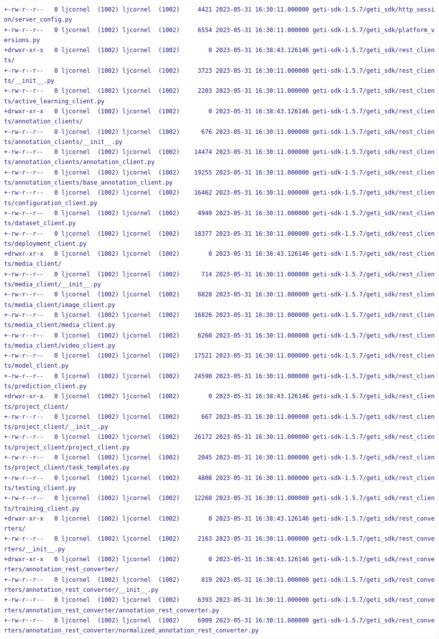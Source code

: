 ```diff
+-rw-r--r--   0 ljcornel  (1002) ljcornel  (1002)     4421 2023-05-31 16:30:11.000000 geti-sdk-1.5.7/geti_sdk/http_session/server_config.py
+-rw-r--r--   0 ljcornel  (1002) ljcornel  (1002)     6554 2023-05-31 16:30:11.000000 geti-sdk-1.5.7/geti_sdk/platform_versions.py
+drwxr-xr-x   0 ljcornel  (1002) ljcornel  (1002)        0 2023-05-31 16:38:43.126146 geti-sdk-1.5.7/geti_sdk/rest_clients/
+-rw-r--r--   0 ljcornel  (1002) ljcornel  (1002)     3723 2023-05-31 16:30:11.000000 geti-sdk-1.5.7/geti_sdk/rest_clients/__init__.py
+-rw-r--r--   0 ljcornel  (1002) ljcornel  (1002)     2203 2023-05-31 16:30:11.000000 geti-sdk-1.5.7/geti_sdk/rest_clients/active_learning_client.py
+drwxr-xr-x   0 ljcornel  (1002) ljcornel  (1002)        0 2023-05-31 16:38:43.126146 geti-sdk-1.5.7/geti_sdk/rest_clients/annotation_clients/
+-rw-r--r--   0 ljcornel  (1002) ljcornel  (1002)      676 2023-05-31 16:30:11.000000 geti-sdk-1.5.7/geti_sdk/rest_clients/annotation_clients/__init__.py
+-rw-r--r--   0 ljcornel  (1002) ljcornel  (1002)    14474 2023-05-31 16:30:11.000000 geti-sdk-1.5.7/geti_sdk/rest_clients/annotation_clients/annotation_client.py
+-rw-r--r--   0 ljcornel  (1002) ljcornel  (1002)    19255 2023-05-31 16:30:11.000000 geti-sdk-1.5.7/geti_sdk/rest_clients/annotation_clients/base_annotation_client.py
+-rw-r--r--   0 ljcornel  (1002) ljcornel  (1002)    16462 2023-05-31 16:30:11.000000 geti-sdk-1.5.7/geti_sdk/rest_clients/configuration_client.py
+-rw-r--r--   0 ljcornel  (1002) ljcornel  (1002)     4949 2023-05-31 16:30:11.000000 geti-sdk-1.5.7/geti_sdk/rest_clients/dataset_client.py
+-rw-r--r--   0 ljcornel  (1002) ljcornel  (1002)    18377 2023-05-31 16:30:11.000000 geti-sdk-1.5.7/geti_sdk/rest_clients/deployment_client.py
+drwxr-xr-x   0 ljcornel  (1002) ljcornel  (1002)        0 2023-05-31 16:38:43.126146 geti-sdk-1.5.7/geti_sdk/rest_clients/media_client/
+-rw-r--r--   0 ljcornel  (1002) ljcornel  (1002)      714 2023-05-31 16:30:11.000000 geti-sdk-1.5.7/geti_sdk/rest_clients/media_client/__init__.py
+-rw-r--r--   0 ljcornel  (1002) ljcornel  (1002)     8828 2023-05-31 16:30:11.000000 geti-sdk-1.5.7/geti_sdk/rest_clients/media_client/image_client.py
+-rw-r--r--   0 ljcornel  (1002) ljcornel  (1002)    16826 2023-05-31 16:30:11.000000 geti-sdk-1.5.7/geti_sdk/rest_clients/media_client/media_client.py
+-rw-r--r--   0 ljcornel  (1002) ljcornel  (1002)     6260 2023-05-31 16:30:11.000000 geti-sdk-1.5.7/geti_sdk/rest_clients/media_client/video_client.py
+-rw-r--r--   0 ljcornel  (1002) ljcornel  (1002)    17521 2023-05-31 16:30:11.000000 geti-sdk-1.5.7/geti_sdk/rest_clients/model_client.py
+-rw-r--r--   0 ljcornel  (1002) ljcornel  (1002)    24590 2023-05-31 16:30:11.000000 geti-sdk-1.5.7/geti_sdk/rest_clients/prediction_client.py
+drwxr-xr-x   0 ljcornel  (1002) ljcornel  (1002)        0 2023-05-31 16:38:43.126146 geti-sdk-1.5.7/geti_sdk/rest_clients/project_client/
+-rw-r--r--   0 ljcornel  (1002) ljcornel  (1002)      667 2023-05-31 16:30:11.000000 geti-sdk-1.5.7/geti_sdk/rest_clients/project_client/__init__.py
+-rw-r--r--   0 ljcornel  (1002) ljcornel  (1002)    26172 2023-05-31 16:30:11.000000 geti-sdk-1.5.7/geti_sdk/rest_clients/project_client/project_client.py
+-rw-r--r--   0 ljcornel  (1002) ljcornel  (1002)     2045 2023-05-31 16:30:11.000000 geti-sdk-1.5.7/geti_sdk/rest_clients/project_client/task_templates.py
+-rw-r--r--   0 ljcornel  (1002) ljcornel  (1002)     4808 2023-05-31 16:30:11.000000 geti-sdk-1.5.7/geti_sdk/rest_clients/testing_client.py
+-rw-r--r--   0 ljcornel  (1002) ljcornel  (1002)    12260 2023-05-31 16:30:11.000000 geti-sdk-1.5.7/geti_sdk/rest_clients/training_client.py
+drwxr-xr-x   0 ljcornel  (1002) ljcornel  (1002)        0 2023-05-31 16:38:43.126146 geti-sdk-1.5.7/geti_sdk/rest_converters/
+-rw-r--r--   0 ljcornel  (1002) ljcornel  (1002)     2163 2023-05-31 16:30:11.000000 geti-sdk-1.5.7/geti_sdk/rest_converters/__init__.py
+drwxr-xr-x   0 ljcornel  (1002) ljcornel  (1002)        0 2023-05-31 16:38:43.126146 geti-sdk-1.5.7/geti_sdk/rest_converters/annotation_rest_converter/
+-rw-r--r--   0 ljcornel  (1002) ljcornel  (1002)      819 2023-05-31 16:30:11.000000 geti-sdk-1.5.7/geti_sdk/rest_converters/annotation_rest_converter/__init__.py
+-rw-r--r--   0 ljcornel  (1002) ljcornel  (1002)     6393 2023-05-31 16:30:11.000000 geti-sdk-1.5.7/geti_sdk/rest_converters/annotation_rest_converter/annotation_rest_converter.py
+-rw-r--r--   0 ljcornel  (1002) ljcornel  (1002)     6909 2023-05-31 16:30:11.000000 geti-sdk-1.5.7/geti_sdk/rest_converters/annotation_rest_converter/normalized_annotation_rest_converter.py
```